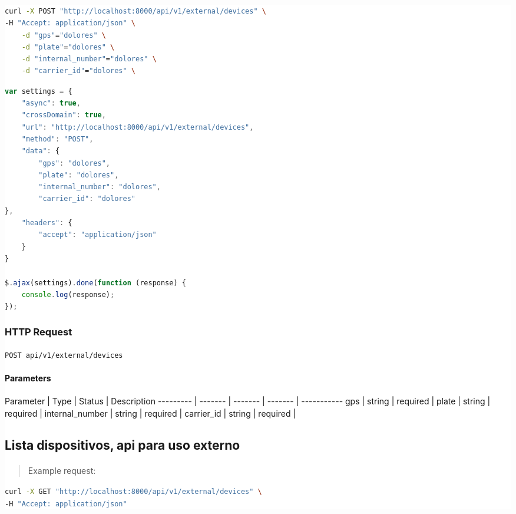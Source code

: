 ```bash
curl -X POST "http://localhost:8000/api/v1/external/devices" \
-H "Accept: application/json" \
    -d "gps"="dolores" \
    -d "plate"="dolores" \
    -d "internal_number"="dolores" \
    -d "carrier_id"="dolores" \

```

```javascript
var settings = {
    "async": true,
    "crossDomain": true,
    "url": "http://localhost:8000/api/v1/external/devices",
    "method": "POST",
    "data": {
        "gps": "dolores",
        "plate": "dolores",
        "internal_number": "dolores",
        "carrier_id": "dolores"
},
    "headers": {
        "accept": "application/json"
    }
}

$.ajax(settings).done(function (response) {
    console.log(response);
});
```


### HTTP Request
`POST api/v1/external/devices`

#### Parameters

Parameter | Type | Status | Description
--------- | ------- | ------- | ------- | -----------
    gps | string |  required  | 
    plate | string |  required  | 
    internal_number | string |  required  | 
    carrier_id | string |  required  | 




## Lista dispositivos, api para uso externo

> Example request:

```bash
curl -X GET "http://localhost:8000/api/v1/external/devices" \
-H "Accept: application/json"
```
